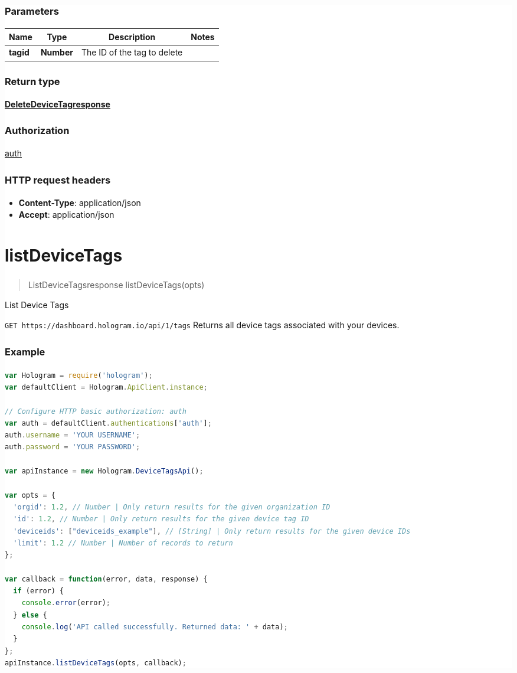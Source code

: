 ### Parameters

Name | Type | Description  | Notes
------------- | ------------- | ------------- | -------------
 **tagid** | **Number**| The ID of the tag to delete | 

### Return type

[**DeleteDeviceTagresponse**](DeleteDeviceTagresponse.md)

### Authorization

[auth](../README.md#auth)

### HTTP request headers

 - **Content-Type**: application/json
 - **Accept**: application/json

<a name="listDeviceTags"></a>
# **listDeviceTags**
> ListDeviceTagsresponse listDeviceTags(opts)

List Device Tags

`GET https://dashboard.hologram.io/api/1/tags`  Returns all device tags associated with your devices.

### Example
```javascript
var Hologram = require('hologram');
var defaultClient = Hologram.ApiClient.instance;

// Configure HTTP basic authorization: auth
var auth = defaultClient.authentications['auth'];
auth.username = 'YOUR USERNAME';
auth.password = 'YOUR PASSWORD';

var apiInstance = new Hologram.DeviceTagsApi();

var opts = { 
  'orgid': 1.2, // Number | Only return results for the given organization ID
  'id': 1.2, // Number | Only return results for the given device tag ID
  'deviceids': ["deviceids_example"], // [String] | Only return results for the given device IDs
  'limit': 1.2 // Number | Number of records to return
};

var callback = function(error, data, response) {
  if (error) {
    console.error(error);
  } else {
    console.log('API called successfully. Returned data: ' + data);
  }
};
apiInstance.listDeviceTags(opts, callback);
```
